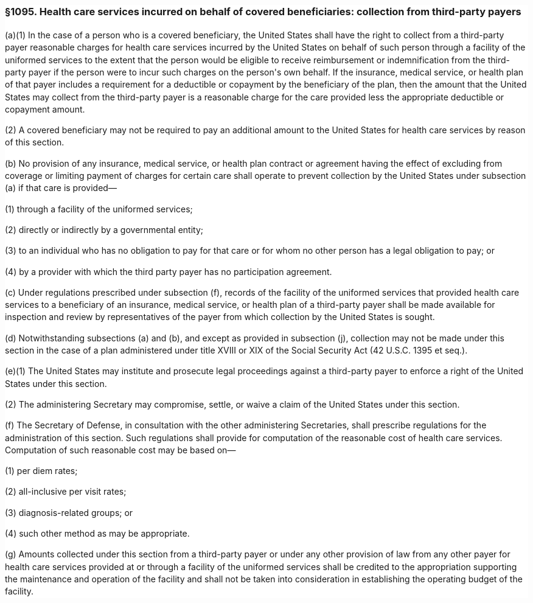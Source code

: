 ### §1095. Health care services incurred on behalf of covered beneficiaries: collection from third-party payers ###

(a)(1) In the case of a person who is a covered beneficiary, the United States shall have the right to collect from a third-party payer reasonable charges for health care services incurred by the United States on behalf of such person through a facility of the uniformed services to the extent that the person would be eligible to receive reimbursement or indemnification from the third-party payer if the person were to incur such charges on the person's own behalf. If the insurance, medical service, or health plan of that payer includes a requirement for a deductible or copayment by the beneficiary of the plan, then the amount that the United States may collect from the third-party payer is a reasonable charge for the care provided less the appropriate deductible or copayment amount.

(2) A covered beneficiary may not be required to pay an additional amount to the United States for health care services by reason of this section.

(b) No provision of any insurance, medical service, or health plan contract or agreement having the effect of excluding from coverage or limiting payment of charges for certain care shall operate to prevent collection by the United States under subsection (a) if that care is provided—

(1) through a facility of the uniformed services;

(2) directly or indirectly by a governmental entity;

(3) to an individual who has no obligation to pay for that care or for whom no other person has a legal obligation to pay; or

(4) by a provider with which the third party payer has no participation agreement.

(c) Under regulations prescribed under subsection (f), records of the facility of the uniformed services that provided health care services to a beneficiary of an insurance, medical service, or health plan of a third-party payer shall be made available for inspection and review by representatives of the payer from which collection by the United States is sought.

(d) Notwithstanding subsections (a) and (b), and except as provided in subsection (j), collection may not be made under this section in the case of a plan administered under title XVIII or XIX of the Social Security Act (42 U.S.C. 1395 et seq.).

(e)(1) The United States may institute and prosecute legal proceedings against a third-party payer to enforce a right of the United States under this section.

(2) The administering Secretary may compromise, settle, or waive a claim of the United States under this section.

(f) The Secretary of Defense, in consultation with the other administering Secretaries, shall prescribe regulations for the administration of this section. Such regulations shall provide for computation of the reasonable cost of health care services. Computation of such reasonable cost may be based on—

(1) per diem rates;

(2) all-inclusive per visit rates;

(3) diagnosis-related groups; or

(4) such other method as may be appropriate.

(g) Amounts collected under this section from a third-party payer or under any other provision of law from any other payer for health care services provided at or through a facility of the uniformed services shall be credited to the appropriation supporting the maintenance and operation of the facility and shall not be taken into consideration in establishing the operating budget of the facility.
